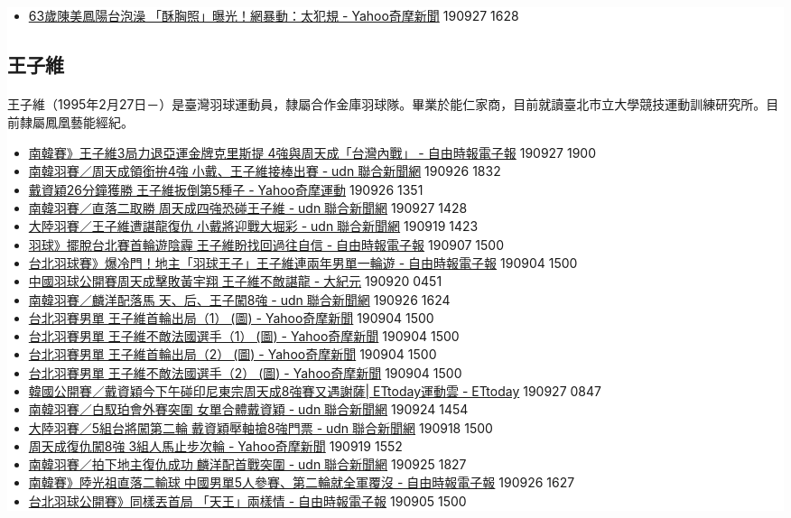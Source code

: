 - [63歲陳美鳳陽台泡澡 「酥胸照」曝光！網暴動：太犯規 - Yahoo奇摩新聞](https://tw.news.yahoo.com/63%E6%AD%B2%E9%99%B3%E7%BE%8E%E9%B3%B3%E9%99%BD%E5%8F%B0%E6%B3%A1%E6%BE%A1-%E9%85%A5%E8%83%B8%E7%85%A7-%E6%9B%9D%E5%85%89-%E7%B6%B2%E6%9A%B4%E5%8B%95-%E5%A4%AA%E7%8A%AF%E8%A6%8F-082837280.html "63歲陳美鳳陽台泡澡 「酥胸照」曝光！網暴動：太犯規 - Yahoo奇摩新聞") 190927 1628

## 王子維

王子維（1995年2月27日－）是臺灣羽球運動員，隸屬合作金庫羽球隊。畢業於能仁家商，目前就讀臺北市立大學競技運動訓練研究所。目前隸屬鳳凰藝能經紀。
- [南韓賽》王子維3局力退亞運金牌克里斯提 4強與周天成「台灣內戰」 - 自由時報電子報](https://sports.ltn.com.tw/news/breakingnews/2929143 "南韓賽》王子維3局力退亞運金牌克里斯提 4強與周天成「台灣內戰」 - 自由時報電子報") 190927 1900
- [南韓羽賽／周天成領銜拚4強 小戴、王子維接棒出賽 - udn 聯合新聞網](https://udn.com/news/story/7005/4070499 "南韓羽賽／周天成領銜拚4強 小戴、王子維接棒出賽 - udn 聯合新聞網") 190926 1832
- [戴資穎26分鐘獲勝 王子維扳倒第5種子 - Yahoo奇摩運動](https://tw.sports.yahoo.com/news/%E6%88%B4%E8%B3%87%E7%A9%8E26%E5%88%86%E9%90%98%E7%8D%B2%E5%8B%9D-%E7%8E%8B%E5%AD%90%E7%B6%AD%E6%89%B3%E5%80%92%E7%AC%AC5%E7%A8%AE%E5%AD%90-055106298.html "戴資穎26分鐘獲勝 王子維扳倒第5種子 - Yahoo奇摩運動") 190926 1351
- [南韓羽賽／直落二取勝 周天成四強恐碰王子維 - udn 聯合新聞網](https://udn.com/news/story/7005/4072032?from=udn-ch1_breaknews-1-cate7-news "南韓羽賽／直落二取勝 周天成四強恐碰王子維 - udn 聯合新聞網") 190927 1428
- [大陸羽賽／王子維遭諶龍復仇 小戴將迎戰大堀彩 - udn 聯合新聞網](https://udn.com/news/story/7005/4056613 "大陸羽賽／王子維遭諶龍復仇 小戴將迎戰大堀彩 - udn 聯合新聞網") 190919 1423
- [羽球》擺脫台北賽首輪遊陰霾 王子維盼找回過往自信 - 自由時報電子報](https://sports.ltn.com.tw/news/breakingnews/2908863 "羽球》擺脫台北賽首輪遊陰霾 王子維盼找回過往自信 - 自由時報電子報") 190907 1500
- [台北羽球賽》爆冷門！地主「羽球王子」王子維連兩年男單一輪遊 - 自由時報電子報](https://sports.ltn.com.tw/news/breakingnews/2906054 "台北羽球賽》爆冷門！地主「羽球王子」王子維連兩年男單一輪遊 - 自由時報電子報") 190904 1500
- [中國羽球公開賽周天成擊敗黃宇翔 王子維不敵諶龍 - 大紀元](http://www.epochtimes.com/b5/19/9/19/n11532455.htm "中國羽球公開賽周天成擊敗黃宇翔 王子維不敵諶龍 - 大紀元") 190920 0451
- [南韓羽賽／麟洋配落馬 天、后、王子闖8強 - udn 聯合新聞網](https://udn.com/news/story/7005/4070200?from=udn-catelistnews_ch2 "南韓羽賽／麟洋配落馬 天、后、王子闖8強 - udn 聯合新聞網") 190926 1624
- [台北羽賽男單 王子維首輪出局（1） (圖) - Yahoo奇摩新聞](https://tw.news.yahoo.com/%E5%8F%B0%E5%8C%97%E7%BE%BD%E8%B3%BD%E7%94%B7%E5%96%AE-%E7%8E%8B%E5%AD%90%E7%B6%AD%E9%A6%96%E8%BC%AA%E5%87%BA%E5%B1%80-1-%E5%9C%96-133236503.html "台北羽賽男單 王子維首輪出局（1） (圖) - Yahoo奇摩新聞") 190904 1500
- [台北羽賽男單 王子維不敵法國選手（1） (圖) - Yahoo奇摩新聞](https://tw.news.yahoo.com/%E5%8F%B0%E5%8C%97%E7%BE%BD%E8%B3%BD%E7%94%B7%E5%96%AE-%E7%8E%8B%E5%AD%90%E7%B6%AD%E4%B8%8D%E6%95%B5%E6%B3%95%E5%9C%8B%E9%81%B8%E6%89%8B-1-%E5%9C%96-134736995.html "台北羽賽男單 王子維不敵法國選手（1） (圖) - Yahoo奇摩新聞") 190904 1500
- [台北羽賽男單 王子維首輪出局（2） (圖) - Yahoo奇摩新聞](https://tw.news.yahoo.com/%E5%8F%B0%E5%8C%97%E7%BE%BD%E8%B3%BD%E7%94%B7%E5%96%AE-%E7%8E%8B%E5%AD%90%E7%B6%AD%E9%A6%96%E8%BC%AA%E5%87%BA%E5%B1%80-2-%E5%9C%96-133536175.html "台北羽賽男單 王子維首輪出局（2） (圖) - Yahoo奇摩新聞") 190904 1500
- [台北羽賽男單 王子維不敵法國選手（2） (圖) - Yahoo奇摩新聞](https://tw.news.yahoo.com/%E5%8F%B0%E5%8C%97%E7%BE%BD%E8%B3%BD%E7%94%B7%E5%96%AE-%E7%8E%8B%E5%AD%90%E7%B6%AD%E4%B8%8D%E6%95%B5%E6%B3%95%E5%9C%8B%E9%81%B8%E6%89%8B-2-%E5%9C%96-134736116.html "台北羽賽男單 王子維不敵法國選手（2） (圖) - Yahoo奇摩新聞") 190904 1500
- [韓國公開賽／戴資穎今下午碰印尼東宗周天成8強賽又遇謝薩| ETtoday運動雲 - ETtoday](https://www.ettoday.net/news/20190927/1544261.htm "韓國公開賽／戴資穎今下午碰印尼東宗周天成8強賽又遇謝薩| ETtoday運動雲 - ETtoday") 190927 0847
- [南韓羽賽／白馭珀會外賽突圍 女單合體戴資穎 - udn 聯合新聞網](https://udn.com/news/story/7005/4065562 "南韓羽賽／白馭珀會外賽突圍 女單合體戴資穎 - udn 聯合新聞網") 190924 1454
- [大陸羽賽／5組台將闖第二輪 戴資穎壓軸搶8強門票 - udn 聯合新聞網](https://udn.com/news/story/7005/4055206 "大陸羽賽／5組台將闖第二輪 戴資穎壓軸搶8強門票 - udn 聯合新聞網") 190918 1500
- [周天成復仇闖8強 3組人馬止步次輪 - Yahoo奇摩新聞](https://tw.news.yahoo.com/%E5%91%A8%E5%A4%A9%E6%88%90%E5%BE%A9%E4%BB%87%E9%97%968%E5%BC%B7-3%E7%B5%84%E4%BA%BA%E9%A6%AC%E6%AD%A2%E6%AD%A5%E6%AC%A1%E8%BC%AA-075256347.html "周天成復仇闖8強 3組人馬止步次輪 - Yahoo奇摩新聞") 190919 1552
- [南韓羽賽／拍下地主復仇成功 麟洋配首戰突圍 - udn 聯合新聞網](https://udn.com/news/story/7005/4068299 "南韓羽賽／拍下地主復仇成功 麟洋配首戰突圍 - udn 聯合新聞網") 190925 1827
- [南韓賽》陸光祖直落二輸球 中國男單5人參賽、第二輪就全軍覆沒 - 自由時報電子報](https://sports.ltn.com.tw/news/breakingnews/2927784 "南韓賽》陸光祖直落二輸球 中國男單5人參賽、第二輪就全軍覆沒 - 自由時報電子報") 190926 1627
- [台北羽球公開賽》同樣丟首局 「天王」兩樣情 - 自由時報電子報](https://sports.ltn.com.tw/news/paper/1315530 "台北羽球公開賽》同樣丟首局 「天王」兩樣情 - 自由時報電子報") 190905 1500
